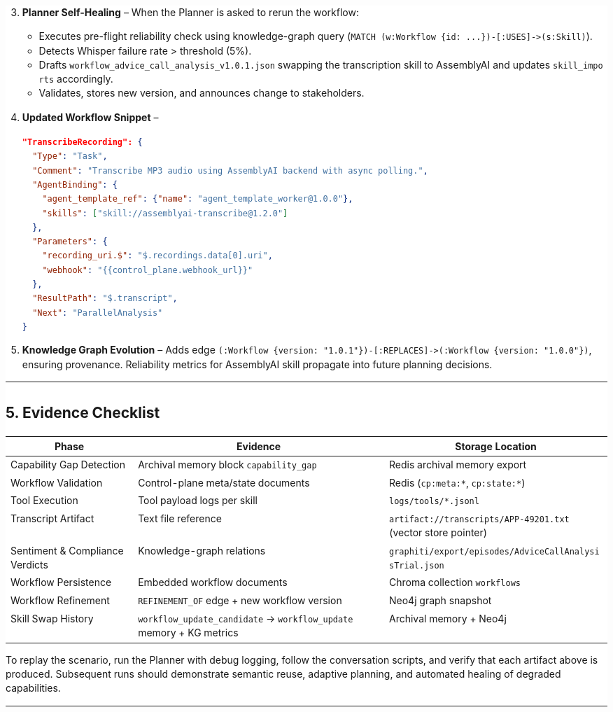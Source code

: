 3. **Planner Self-Healing** – When the Planner is asked to rerun the workflow:
    - Executes pre-flight reliability check using knowledge-graph query (`MATCH (w:Workflow {id: ...})-[:USES]->(s:Skill)`).
    - Detects Whisper failure rate > threshold (5%).
    - Drafts `workflow_advice_call_analysis_v1.0.1.json` swapping the transcription skill to AssemblyAI and updates `skill_imports` accordingly.
    - Validates, stores new version, and announces change to stakeholders.

4. **Updated Workflow Snippet** –

   ```json
   "TranscribeRecording": {
     "Type": "Task",
     "Comment": "Transcribe MP3 audio using AssemblyAI backend with async polling.",
     "AgentBinding": {
       "agent_template_ref": {"name": "agent_template_worker@1.0.0"},
       "skills": ["skill://assemblyai-transcribe@1.2.0"]
     },
     "Parameters": {
       "recording_uri.$": "$.recordings.data[0].uri",
       "webhook": "{{control_plane.webhook_url}}"
     },
     "ResultPath": "$.transcript",
     "Next": "ParallelAnalysis"
   }
   ```

5. **Knowledge Graph Evolution** – Adds edge `(:Workflow {version: "1.0.1"})-[:REPLACES]->(:Workflow {version: "1.0.0"})`, ensuring provenance. Reliability metrics for AssemblyAI skill propagate into future planning decisions.

---

## 5. Evidence Checklist

| Phase | Evidence | Storage Location |
|-------|----------|------------------|
| Capability Gap Detection | Archival memory block `capability_gap` | Redis archival memory export |
| Workflow Validation | Control-plane meta/state documents | Redis (`cp:meta:*`, `cp:state:*`) |
| Tool Execution | Tool payload logs per skill | `logs/tools/*.jsonl` |
| Transcript Artifact | Text file reference | `artifact://transcripts/APP-49201.txt` (vector store pointer) |
| Sentiment & Compliance Verdicts | Knowledge-graph relations | `graphiti/export/episodes/AdviceCallAnalysisTrial.json` |
| Workflow Persistence | Embedded workflow documents | Chroma collection `workflows` |
| Workflow Refinement | `REFINEMENT_OF` edge + new workflow version | Neo4j graph snapshot |
| Skill Swap History | `workflow_update_candidate` → `workflow_update` memory + KG metrics | Archival memory + Neo4j |

To replay the scenario, run the Planner with debug logging, follow the conversation scripts, and verify that each artifact above is produced. Subsequent runs should demonstrate semantic reuse, adaptive planning, and automated healing of degraded capabilities.

---
